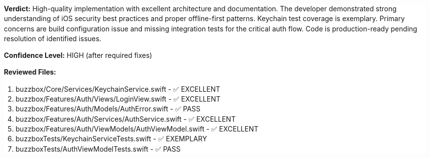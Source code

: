**Verdict:** High-quality implementation with excellent architecture and documentation. The developer demonstrated strong understanding of iOS security best practices and proper offline-first patterns. Keychain test coverage is exemplary. Primary concerns are build configuration issue and missing integration tests for the critical auth flow. Code is production-ready pending resolution of identified issues.

**Confidence Level:** HIGH (after required fixes)

**Reviewed Files:**
1. buzzbox/Core/Services/KeychainService.swift - ✅ EXCELLENT
2. buzzbox/Features/Auth/Views/LoginView.swift - ✅ EXCELLENT
3. buzzbox/Features/Auth/Models/AuthError.swift - ✅ PASS
4. buzzbox/Features/Auth/Services/AuthService.swift - ✅ EXCELLENT
5. buzzbox/Features/Auth/ViewModels/AuthViewModel.swift - ✅ EXCELLENT
6. buzzboxTests/KeychainServiceTests.swift - ✅ EXEMPLARY
7. buzzboxTests/AuthViewModelTests.swift - ✅ PASS
